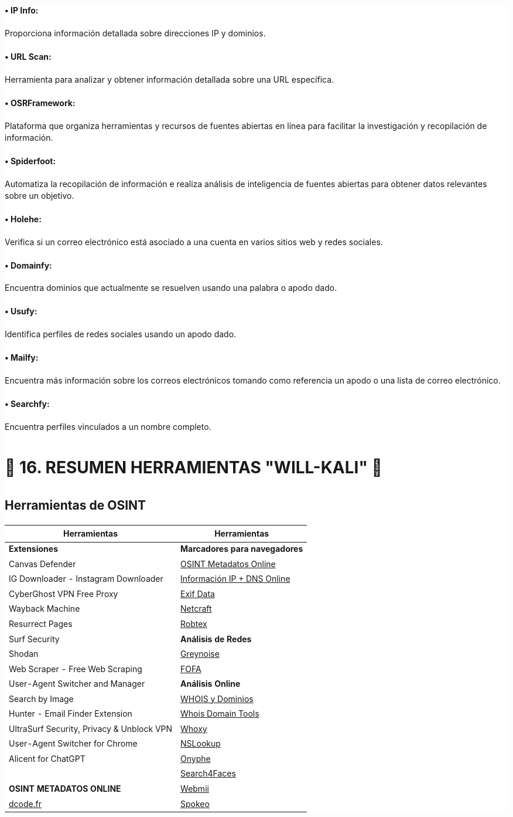 ####     • IP Info: 
Proporciona información detallada sobre direcciones IP y dominios.
####     • URL Scan: 
Herramienta para analizar y obtener información detallada sobre una URL específica.
####     • OSRFramework: 
Plataforma que organiza herramientas y recursos de fuentes abiertas en línea para facilitar la investigación y recopilación de información.
####     • Spiderfoot: 
Automatiza la recopilación de información e realiza análisis de inteligencia de fuentes abiertas para obtener datos relevantes sobre un objetivo.
####     • Holehe: 
Verifica si un correo electrónico está asociado a una cuenta en varios sitios web y redes sociales.
####     • Domainfy: 
Encuentra dominios que actualmente se resuelven usando una palabra o apodo dado.
####     • Usufy: 
Identifica perfiles de redes sociales usando un apodo dado.
####     • Mailfy: 
Encuentra más información sobre los correos electrónicos tomando como referencia un apodo o una lista de correo electrónico.
####     • Searchfy: 
Encuentra perfiles vinculados a un nombre completo.

# 🔗 16. RESUMEN HERRAMIENTAS "WILL-KALI" 👾
## Herramientas de OSINT

| Herramientas                      | Herramientas                            |
| --------------------------------- | ---------------------------------------- |
| **Extensiones**                   | **Marcadores para navegadores**          |
| Canvas Defender                  | [OSINT Metadatos Online](https://www.dcode.fr/exif-data) |
| IG Downloader - Instagram Downloader | [Información IP + DNS Online](https://hackertarget.com/) |
| CyberGhost VPN Free Proxy         | [Exif Data](https://exifdata.com/) |
| Wayback Machine                   | [Netcraft](https://www.netcraft.com) |
| Resurrect Pages                   | [Robtex](https://www.robtex.com/) |
| Surf Security                     | **Análisis de Redes** |
| Shodan                            | [Greynoise](https://viz.greynoise.io/) |
| Web Scraper - Free Web Scraping   | [FOFA](https://en.fofa.info/) |
| User-Agent Switcher and Manager   | **Análisis Online** |
| Search by Image                   | [WHOIS y Dominios](https://whois.whoisxmlapi.com) |
| Hunter - Email Finder Extension   | [Whois Domain Tools](https://whois.domaintools.com) |
| UltraSurf Security, Privacy & Unblock VPN | [Whoxy](https://www.whoxy.com) |
| User-Agent Switcher for Chrome    | [NSLookup](https://www.nslookup.io) |
| Alicent for ChatGPT               | [Onyphe](https://www.onyphe.io) |
|      | [Search4Faces](https://search4faces.com) |
| **OSINT METADATOS ONLINE**            | [Webmii](https://webmii.com) |
| [dcode.fr](https://www.dcode.fr/exif-data) | [Spokeo](https://www.spokeo.com) |